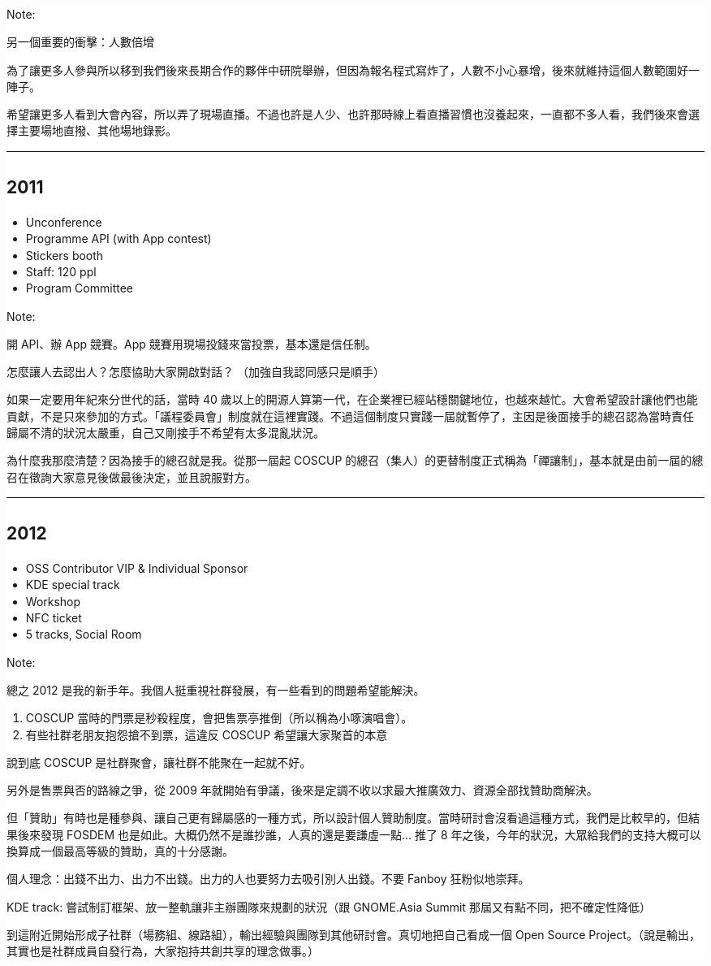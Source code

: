 Note:

另一個重要的衝擊：人數倍增

為了讓更多人參與所以移到我們後來長期合作的夥伴中研院舉辦，但因為報名程式寫炸了，人數不小心暴增，後來就維持這個人數範圍好一陣子。

希望讓更多人看到大會內容，所以弄了現場直播。不過也許是人少、也許那時線上看直播習慣也沒養起來，一直都不多人看，我們後來會選擇主要場地直撥、其他場地錄影。

---

## 2011

* Unconference
* Programme API (with App contest)
* Stickers booth
* Staff: 120 ppl
* Program Committee

Note:

開 API、辦 App 競賽。App 競賽用現場投錢來當投票，基本還是信任制。

怎麼讓人去認出人？怎麼協助大家開啟對話？
（加強自我認同感只是順手）

如果一定要用年紀來分世代的話，當時 40 歲以上的開源人算第一代，在企業裡已經站穩關鍵地位，也越來越忙。大會希望設計讓他們也能貢獻，不是只來參加的方式。「議程委員會」制度就在這裡實踐。不過這個制度只實踐一屆就暫停了，主因是後面接手的總召認為當時責任歸屬不清的狀況太嚴重，自己又剛接手不希望有太多混亂狀況。

為什麼我那麼清楚？因為接手的總召就是我。從那一屆起 COSCUP 的總召（集人）的更替制度正式稱為「禪讓制」，基本就是由前一屆的總召在徵詢大家意見後做最後決定，並且說服對方。

---

## 2012

* OSS Contributor VIP &amp; Individual Sponsor
* KDE special track
* Workshop
* NFC ticket
* 5 tracks, Social Room

Note:

總之 2012 是我的新手年。我個人挺重視社群發展，有一些看到的問題希望能解決。

1. COSCUP 當時的門票是秒殺程度，會把售票亭推倒（所以稱為小啄演唱會）。
2. 有些社群老朋友抱怨搶不到票，這違反 COSCUP 希望讓大家聚首的本意

說到底 COSCUP 是社群聚會，讓社群不能聚在一起就不好。

另外是售票與否的路線之爭，從 2009 年就開始有爭議，後來是定調不收以求最大推廣效力、資源全部找贊助商解決。

但「贊助」有時也是種參與、讓自己更有歸屬感的一種方式，所以設計個人贊助制度。當時研討會沒看過這種方式，我們是比較早的，但結果後來發現 FOSDEM 也是如此。大概仍然不是誰抄誰，人真的還是要謙虛一點... 推了 8 年之後，今年的狀況，大眾給我們的支持大概可以換算成一個最高等級的贊助，真的十分感謝。

個人理念：出錢不出力、出力不出錢。出力的人也要努力去吸引別人出錢。不要 Fanboy 狂粉似地崇拜。

KDE track: 嘗試制訂框架、放一整軌讓非主辦團隊來規劃的狀況（跟 GNOME.Asia Summit 那屆又有點不同，把不確定性降低）

到這附近開始形成子社群（場務組、線路組），輸出經驗與團隊到其他研討會。真切地把自己看成一個 Open Source Project。（說是輸出，其實也是社群成員自發行為，大家抱持共創共享的理念做事。）
